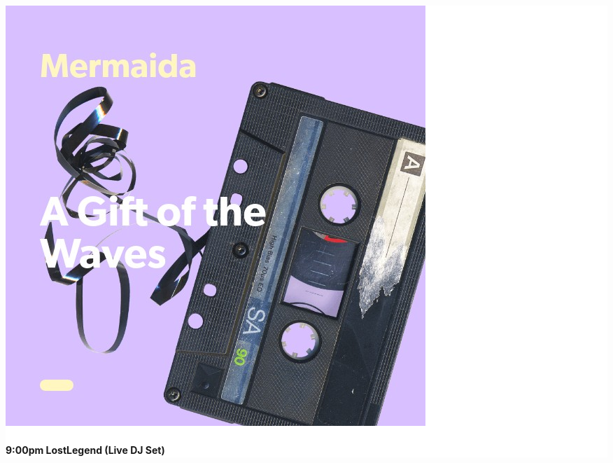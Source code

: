 ![cover art](assets/owner/images/20201212-7pm.jpeg)

#### 9:00pm LostLegend (Live DJ Set) <a href='https://www.mixcloud.com/Glastonauts_Live/lostlegend-the-time-tunnel/' target='_blank' title='Go to recording'> <i class='fab fa-mixcloud fa-inverse'></i></a>